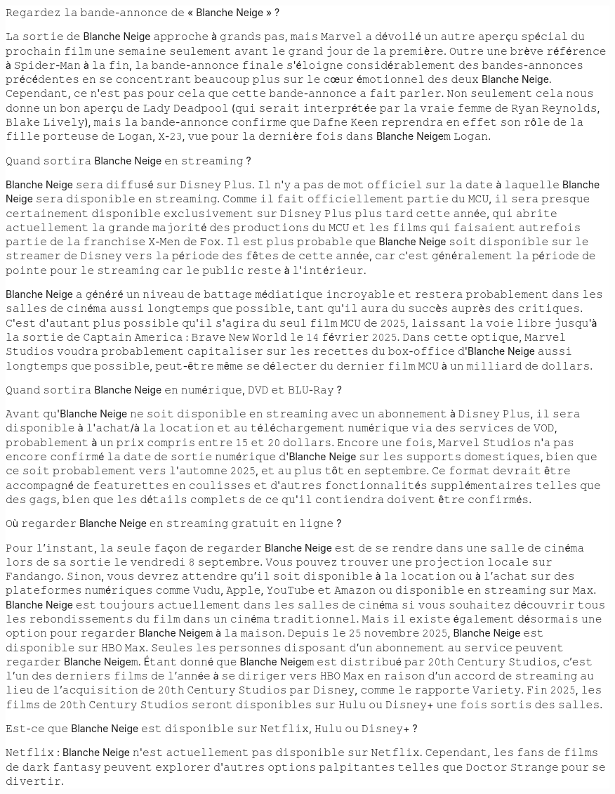 𝚁𝚎𝚐𝚊𝚛𝚍𝚎𝚣 𝚕𝚊 𝚋𝚊𝚗𝚍𝚎-𝚊𝚗𝚗𝚘𝚗𝚌𝚎 𝚍𝚎 « Blanche Neige » ?

𝙻𝚊 𝚜𝚘𝚛𝚝𝚒𝚎 𝚍𝚎 Blanche Neige 𝚊𝚙𝚙𝚛𝚘𝚌𝚑𝚎 à 𝚐𝚛𝚊𝚗𝚍𝚜 𝚙𝚊𝚜, 𝚖𝚊𝚒𝚜 𝙼𝚊𝚛𝚟𝚎𝚕 𝚊 𝚍é𝚟𝚘𝚒𝚕é 𝚞𝚗 𝚊𝚞𝚝𝚛𝚎 𝚊𝚙𝚎𝚛ç𝚞 𝚜𝚙é𝚌𝚒𝚊𝚕 𝚍𝚞 𝚙𝚛𝚘𝚌𝚑𝚊𝚒𝚗 𝚏𝚒𝚕𝚖 𝚞𝚗𝚎 𝚜𝚎𝚖𝚊𝚒𝚗𝚎 𝚜𝚎𝚞𝚕𝚎𝚖𝚎𝚗𝚝 𝚊𝚟𝚊𝚗𝚝 𝚕𝚎 𝚐𝚛𝚊𝚗𝚍 𝚓𝚘𝚞𝚛 𝚍𝚎 𝚕𝚊 𝚙𝚛𝚎𝚖𝚒è𝚛𝚎. 𝙾𝚞𝚝𝚛𝚎 𝚞𝚗𝚎 𝚋𝚛è𝚟𝚎 𝚛é𝚏é𝚛𝚎𝚗𝚌𝚎 à 𝚂𝚙𝚒𝚍𝚎𝚛-𝙼𝚊𝚗 à 𝚕𝚊 𝚏𝚒𝚗, 𝚕𝚊 𝚋𝚊𝚗𝚍𝚎-𝚊𝚗𝚗𝚘𝚗𝚌𝚎 𝚏𝚒𝚗𝚊𝚕𝚎 𝚜'é𝚕𝚘𝚒𝚐𝚗𝚎 𝚌𝚘𝚗𝚜𝚒𝚍é𝚛𝚊𝚋𝚕𝚎𝚖𝚎𝚗𝚝 𝚍𝚎𝚜 𝚋𝚊𝚗𝚍𝚎𝚜-𝚊𝚗𝚗𝚘𝚗𝚌𝚎𝚜 𝚙𝚛é𝚌é𝚍𝚎𝚗𝚝𝚎𝚜 𝚎𝚗 𝚜𝚎 𝚌𝚘𝚗𝚌𝚎𝚗𝚝𝚛𝚊𝚗𝚝 𝚋𝚎𝚊𝚞𝚌𝚘𝚞𝚙 𝚙𝚕𝚞𝚜 𝚜𝚞𝚛 𝚕𝚎 𝚌œ𝚞𝚛 é𝚖𝚘𝚝𝚒𝚘𝚗𝚗𝚎𝚕 𝚍𝚎𝚜 𝚍𝚎𝚞𝚡 Blanche Neige. 𝙲𝚎𝚙𝚎𝚗𝚍𝚊𝚗𝚝, 𝚌𝚎 𝚗'𝚎𝚜𝚝 𝚙𝚊𝚜 𝚙𝚘𝚞𝚛 𝚌𝚎𝚕𝚊 𝚚𝚞𝚎 𝚌𝚎𝚝𝚝𝚎 𝚋𝚊𝚗𝚍𝚎-𝚊𝚗𝚗𝚘𝚗𝚌𝚎 𝚊 𝚏𝚊𝚒𝚝 𝚙𝚊𝚛𝚕𝚎𝚛. 𝙽𝚘𝚗 𝚜𝚎𝚞𝚕𝚎𝚖𝚎𝚗𝚝 𝚌𝚎𝚕𝚊 𝚗𝚘𝚞𝚜 𝚍𝚘𝚗𝚗𝚎 𝚞𝚗 𝚋𝚘𝚗 𝚊𝚙𝚎𝚛ç𝚞 𝚍𝚎 𝙻𝚊𝚍𝚢 𝙳𝚎𝚊𝚍𝚙𝚘𝚘𝚕 (𝚚𝚞𝚒 𝚜𝚎𝚛𝚊𝚒𝚝 𝚒𝚗𝚝𝚎𝚛𝚙𝚛é𝚝é𝚎 𝚙𝚊𝚛 𝚕𝚊 𝚟𝚛𝚊𝚒𝚎 𝚏𝚎𝚖𝚖𝚎 𝚍𝚎 𝚁𝚢𝚊𝚗 𝚁𝚎𝚢𝚗𝚘𝚕𝚍𝚜, 𝙱𝚕𝚊𝚔𝚎 𝙻𝚒𝚟𝚎𝚕𝚢), 𝚖𝚊𝚒𝚜 𝚕𝚊 𝚋𝚊𝚗𝚍𝚎-𝚊𝚗𝚗𝚘𝚗𝚌𝚎 𝚌𝚘𝚗𝚏𝚒𝚛𝚖𝚎 𝚚𝚞𝚎 𝙳𝚊𝚏𝚗𝚎 𝙺𝚎𝚎𝚗 𝚛𝚎𝚙𝚛𝚎𝚗𝚍𝚛𝚊 𝚎𝚗 𝚎𝚏𝚏𝚎𝚝 𝚜𝚘𝚗 𝚛ô𝚕𝚎 𝚍𝚎 𝚕𝚊 𝚏𝚒𝚕𝚕𝚎 𝚙𝚘𝚛𝚝𝚎𝚞𝚜𝚎 𝚍𝚎 𝙻𝚘𝚐𝚊𝚗, 𝚇-𝟸𝟹, 𝚟𝚞𝚎 𝚙𝚘𝚞𝚛 𝚕𝚊 𝚍𝚎𝚛𝚗𝚒è𝚛𝚎 𝚏𝚘𝚒𝚜 𝚍𝚊𝚗𝚜 Blanche Neige𝚖 𝙻𝚘𝚐𝚊𝚗.

𝚀𝚞𝚊𝚗𝚍 𝚜𝚘𝚛𝚝𝚒𝚛𝚊 Blanche Neige 𝚎𝚗 𝚜𝚝𝚛𝚎𝚊𝚖𝚒𝚗𝚐 ?

Blanche Neige 𝚜𝚎𝚛𝚊 𝚍𝚒𝚏𝚏𝚞𝚜é 𝚜𝚞𝚛 𝙳𝚒𝚜𝚗𝚎𝚢 𝙿𝚕𝚞𝚜. 𝙸𝚕 𝚗'𝚢 𝚊 𝚙𝚊𝚜 𝚍𝚎 𝚖𝚘𝚝 𝚘𝚏𝚏𝚒𝚌𝚒𝚎𝚕 𝚜𝚞𝚛 𝚕𝚊 𝚍𝚊𝚝𝚎 à 𝚕𝚊𝚚𝚞𝚎𝚕𝚕𝚎 Blanche Neige 𝚜𝚎𝚛𝚊 𝚍𝚒𝚜𝚙𝚘𝚗𝚒𝚋𝚕𝚎 𝚎𝚗 𝚜𝚝𝚛𝚎𝚊𝚖𝚒𝚗𝚐. 𝙲𝚘𝚖𝚖𝚎 𝚒𝚕 𝚏𝚊𝚒𝚝 𝚘𝚏𝚏𝚒𝚌𝚒𝚎𝚕𝚕𝚎𝚖𝚎𝚗𝚝 𝚙𝚊𝚛𝚝𝚒𝚎 𝚍𝚞 𝙼𝙲𝚄, 𝚒𝚕 𝚜𝚎𝚛𝚊 𝚙𝚛𝚎𝚜𝚚𝚞𝚎 𝚌𝚎𝚛𝚝𝚊𝚒𝚗𝚎𝚖𝚎𝚗𝚝 𝚍𝚒𝚜𝚙𝚘𝚗𝚒𝚋𝚕𝚎 𝚎𝚡𝚌𝚕𝚞𝚜𝚒𝚟𝚎𝚖𝚎𝚗𝚝 𝚜𝚞𝚛 𝙳𝚒𝚜𝚗𝚎𝚢 𝙿𝚕𝚞𝚜 𝚙𝚕𝚞𝚜 𝚝𝚊𝚛𝚍 𝚌𝚎𝚝𝚝𝚎 𝚊𝚗𝚗é𝚎, 𝚚𝚞𝚒 𝚊𝚋𝚛𝚒𝚝𝚎 𝚊𝚌𝚝𝚞𝚎𝚕𝚕𝚎𝚖𝚎𝚗𝚝 𝚕𝚊 𝚐𝚛𝚊𝚗𝚍𝚎 𝚖𝚊𝚓𝚘𝚛𝚒𝚝é 𝚍𝚎𝚜 𝚙𝚛𝚘𝚍𝚞𝚌𝚝𝚒𝚘𝚗𝚜 𝚍𝚞 𝙼𝙲𝚄 𝚎𝚝 𝚕𝚎𝚜 𝚏𝚒𝚕𝚖𝚜 𝚚𝚞𝚒 𝚏𝚊𝚒𝚜𝚊𝚒𝚎𝚗𝚝 𝚊𝚞𝚝𝚛𝚎𝚏𝚘𝚒𝚜 𝚙𝚊𝚛𝚝𝚒𝚎 𝚍𝚎 𝚕𝚊 𝚏𝚛𝚊𝚗𝚌𝚑𝚒𝚜𝚎 𝚇-𝙼𝚎𝚗 𝚍𝚎 𝙵𝚘𝚡. 𝙸𝚕 𝚎𝚜𝚝 𝚙𝚕𝚞𝚜 𝚙𝚛𝚘𝚋𝚊𝚋𝚕𝚎 𝚚𝚞𝚎 Blanche Neige 𝚜𝚘𝚒𝚝 𝚍𝚒𝚜𝚙𝚘𝚗𝚒𝚋𝚕𝚎 𝚜𝚞𝚛 𝚕𝚎 𝚜𝚝𝚛𝚎𝚊𝚖𝚎𝚛 𝚍𝚎 𝙳𝚒𝚜𝚗𝚎𝚢 𝚟𝚎𝚛𝚜 𝚕𝚊 𝚙é𝚛𝚒𝚘𝚍𝚎 𝚍𝚎𝚜 𝚏ê𝚝𝚎𝚜 𝚍𝚎 𝚌𝚎𝚝𝚝𝚎 𝚊𝚗𝚗é𝚎, 𝚌𝚊𝚛 𝚌'𝚎𝚜𝚝 𝚐é𝚗é𝚛𝚊𝚕𝚎𝚖𝚎𝚗𝚝 𝚕𝚊 𝚙é𝚛𝚒𝚘𝚍𝚎 𝚍𝚎 𝚙𝚘𝚒𝚗𝚝𝚎 𝚙𝚘𝚞𝚛 𝚕𝚎 𝚜𝚝𝚛𝚎𝚊𝚖𝚒𝚗𝚐 𝚌𝚊𝚛 𝚕𝚎 𝚙𝚞𝚋𝚕𝚒𝚌 𝚛𝚎𝚜𝚝𝚎 à 𝚕'𝚒𝚗𝚝é𝚛𝚒𝚎𝚞𝚛.

Blanche Neige 𝚊 𝚐é𝚗é𝚛é 𝚞𝚗 𝚗𝚒𝚟𝚎𝚊𝚞 𝚍𝚎 𝚋𝚊𝚝𝚝𝚊𝚐𝚎 𝚖é𝚍𝚒𝚊𝚝𝚒𝚚𝚞𝚎 𝚒𝚗𝚌𝚛𝚘𝚢𝚊𝚋𝚕𝚎 𝚎𝚝 𝚛𝚎𝚜𝚝𝚎𝚛𝚊 𝚙𝚛𝚘𝚋𝚊𝚋𝚕𝚎𝚖𝚎𝚗𝚝 𝚍𝚊𝚗𝚜 𝚕𝚎𝚜 𝚜𝚊𝚕𝚕𝚎𝚜 𝚍𝚎 𝚌𝚒𝚗é𝚖𝚊 𝚊𝚞𝚜𝚜𝚒 𝚕𝚘𝚗𝚐𝚝𝚎𝚖𝚙𝚜 𝚚𝚞𝚎 𝚙𝚘𝚜𝚜𝚒𝚋𝚕𝚎, 𝚝𝚊𝚗𝚝 𝚚𝚞'𝚒𝚕 𝚊𝚞𝚛𝚊 𝚍𝚞 𝚜𝚞𝚌𝚌è𝚜 𝚊𝚞𝚙𝚛è𝚜 𝚍𝚎𝚜 𝚌𝚛𝚒𝚝𝚒𝚚𝚞𝚎𝚜. 𝙲'𝚎𝚜𝚝 𝚍'𝚊𝚞𝚝𝚊𝚗𝚝 𝚙𝚕𝚞𝚜 𝚙𝚘𝚜𝚜𝚒𝚋𝚕𝚎 𝚚𝚞'𝚒𝚕 𝚜'𝚊𝚐𝚒𝚛𝚊 𝚍𝚞 𝚜𝚎𝚞𝚕 𝚏𝚒𝚕𝚖 𝙼𝙲𝚄 𝚍𝚎 𝟸𝟶𝟸𝟻, 𝚕𝚊𝚒𝚜𝚜𝚊𝚗𝚝 𝚕𝚊 𝚟𝚘𝚒𝚎 𝚕𝚒𝚋𝚛𝚎 𝚓𝚞𝚜𝚚𝚞'à 𝚕𝚊 𝚜𝚘𝚛𝚝𝚒𝚎 𝚍𝚎 𝙲𝚊𝚙𝚝𝚊𝚒𝚗 𝙰𝚖𝚎𝚛𝚒𝚌𝚊 : 𝙱𝚛𝚊𝚟𝚎 𝙽𝚎𝚠 𝚆𝚘𝚛𝚕𝚍 𝚕𝚎 𝟷𝟺 𝚏é𝚟𝚛𝚒𝚎𝚛 𝟸𝟶𝟸𝟻. 𝙳𝚊𝚗𝚜 𝚌𝚎𝚝𝚝𝚎 𝚘𝚙𝚝𝚒𝚚𝚞𝚎, 𝙼𝚊𝚛𝚟𝚎𝚕 𝚂𝚝𝚞𝚍𝚒𝚘𝚜 𝚟𝚘𝚞𝚍𝚛𝚊 𝚙𝚛𝚘𝚋𝚊𝚋𝚕𝚎𝚖𝚎𝚗𝚝 𝚌𝚊𝚙𝚒𝚝𝚊𝚕𝚒𝚜𝚎𝚛 𝚜𝚞𝚛 𝚕𝚎𝚜 𝚛𝚎𝚌𝚎𝚝𝚝𝚎𝚜 𝚍𝚞 𝚋𝚘𝚡-𝚘𝚏𝚏𝚒𝚌𝚎 𝚍'Blanche Neige 𝚊𝚞𝚜𝚜𝚒 𝚕𝚘𝚗𝚐𝚝𝚎𝚖𝚙𝚜 𝚚𝚞𝚎 𝚙𝚘𝚜𝚜𝚒𝚋𝚕𝚎, 𝚙𝚎𝚞𝚝-ê𝚝𝚛𝚎 𝚖ê𝚖𝚎 𝚜𝚎 𝚍é𝚕𝚎𝚌𝚝𝚎𝚛 𝚍𝚞 𝚍𝚎𝚛𝚗𝚒𝚎𝚛 𝚏𝚒𝚕𝚖 𝙼𝙲𝚄 à 𝚞𝚗 𝚖𝚒𝚕𝚕𝚒𝚊𝚛𝚍 𝚍𝚎 𝚍𝚘𝚕𝚕𝚊𝚛𝚜.

𝚀𝚞𝚊𝚗𝚍 𝚜𝚘𝚛𝚝𝚒𝚛𝚊 Blanche Neige 𝚎𝚗 𝚗𝚞𝚖é𝚛𝚒𝚚𝚞𝚎, 𝙳𝚅𝙳 𝚎𝚝 𝙱𝙻𝚄-𝚁𝚊𝚢 ?

𝙰𝚟𝚊𝚗𝚝 𝚚𝚞'Blanche Neige 𝚗𝚎 𝚜𝚘𝚒𝚝 𝚍𝚒𝚜𝚙𝚘𝚗𝚒𝚋𝚕𝚎 𝚎𝚗 𝚜𝚝𝚛𝚎𝚊𝚖𝚒𝚗𝚐 𝚊𝚟𝚎𝚌 𝚞𝚗 𝚊𝚋𝚘𝚗𝚗𝚎𝚖𝚎𝚗𝚝 à 𝙳𝚒𝚜𝚗𝚎𝚢 𝙿𝚕𝚞𝚜, 𝚒𝚕 𝚜𝚎𝚛𝚊 𝚍𝚒𝚜𝚙𝚘𝚗𝚒𝚋𝚕𝚎 à 𝚕'𝚊𝚌𝚑𝚊𝚝/à 𝚕𝚊 𝚕𝚘𝚌𝚊𝚝𝚒𝚘𝚗 𝚎𝚝 𝚊𝚞 𝚝é𝚕é𝚌𝚑𝚊𝚛𝚐𝚎𝚖𝚎𝚗𝚝 𝚗𝚞𝚖é𝚛𝚒𝚚𝚞𝚎 𝚟𝚒𝚊 𝚍𝚎𝚜 𝚜𝚎𝚛𝚟𝚒𝚌𝚎𝚜 𝚍𝚎 𝚅𝙾𝙳, 𝚙𝚛𝚘𝚋𝚊𝚋𝚕𝚎𝚖𝚎𝚗𝚝 à 𝚞𝚗 𝚙𝚛𝚒𝚡 𝚌𝚘𝚖𝚙𝚛𝚒𝚜 𝚎𝚗𝚝𝚛𝚎 𝟷𝟻 𝚎𝚝 𝟸𝟶 𝚍𝚘𝚕𝚕𝚊𝚛𝚜. 𝙴𝚗𝚌𝚘𝚛𝚎 𝚞𝚗𝚎 𝚏𝚘𝚒𝚜, 𝙼𝚊𝚛𝚟𝚎𝚕 𝚂𝚝𝚞𝚍𝚒𝚘𝚜 𝚗'𝚊 𝚙𝚊𝚜 𝚎𝚗𝚌𝚘𝚛𝚎 𝚌𝚘𝚗𝚏𝚒𝚛𝚖é 𝚕𝚊 𝚍𝚊𝚝𝚎 𝚍𝚎 𝚜𝚘𝚛𝚝𝚒𝚎 𝚗𝚞𝚖é𝚛𝚒𝚚𝚞𝚎 𝚍'Blanche Neige 𝚜𝚞𝚛 𝚕𝚎𝚜 𝚜𝚞𝚙𝚙𝚘𝚛𝚝𝚜 𝚍𝚘𝚖𝚎𝚜𝚝𝚒𝚚𝚞𝚎𝚜, 𝚋𝚒𝚎𝚗 𝚚𝚞𝚎 𝚌𝚎 𝚜𝚘𝚒𝚝 𝚙𝚛𝚘𝚋𝚊𝚋𝚕𝚎𝚖𝚎𝚗𝚝 𝚟𝚎𝚛𝚜 𝚕'𝚊𝚞𝚝𝚘𝚖𝚗𝚎 𝟸𝟶𝟸𝟻, 𝚎𝚝 𝚊𝚞 𝚙𝚕𝚞𝚜 𝚝ô𝚝 𝚎𝚗 𝚜𝚎𝚙𝚝𝚎𝚖𝚋𝚛𝚎. 𝙲𝚎 𝚏𝚘𝚛𝚖𝚊𝚝 𝚍𝚎𝚟𝚛𝚊𝚒𝚝 ê𝚝𝚛𝚎 𝚊𝚌𝚌𝚘𝚖𝚙𝚊𝚐𝚗é 𝚍𝚎 𝚏𝚎𝚊𝚝𝚞𝚛𝚎𝚝𝚝𝚎𝚜 𝚎𝚗 𝚌𝚘𝚞𝚕𝚒𝚜𝚜𝚎𝚜 𝚎𝚝 𝚍'𝚊𝚞𝚝𝚛𝚎𝚜 𝚏𝚘𝚗𝚌𝚝𝚒𝚘𝚗𝚗𝚊𝚕𝚒𝚝é𝚜 𝚜𝚞𝚙𝚙𝚕é𝚖𝚎𝚗𝚝𝚊𝚒𝚛𝚎𝚜 𝚝𝚎𝚕𝚕𝚎𝚜 𝚚𝚞𝚎 𝚍𝚎𝚜 𝚐𝚊𝚐𝚜, 𝚋𝚒𝚎𝚗 𝚚𝚞𝚎 𝚕𝚎𝚜 𝚍é𝚝𝚊𝚒𝚕𝚜 𝚌𝚘𝚖𝚙𝚕𝚎𝚝𝚜 𝚍𝚎 𝚌𝚎 𝚚𝚞'𝚒𝚕 𝚌𝚘𝚗𝚝𝚒𝚎𝚗𝚍𝚛𝚊 𝚍𝚘𝚒𝚟𝚎𝚗𝚝 ê𝚝𝚛𝚎 𝚌𝚘𝚗𝚏𝚒𝚛𝚖é𝚜.

𝙾ù 𝚛𝚎𝚐𝚊𝚛𝚍𝚎𝚛 Blanche Neige 𝚎𝚗 𝚜𝚝𝚛𝚎𝚊𝚖𝚒𝚗𝚐 𝚐𝚛𝚊𝚝𝚞𝚒𝚝 𝚎𝚗 𝚕𝚒𝚐𝚗𝚎 ?

𝙿𝚘𝚞𝚛 𝚕’𝚒𝚗𝚜𝚝𝚊𝚗𝚝, 𝚕𝚊 𝚜𝚎𝚞𝚕𝚎 𝚏𝚊ç𝚘𝚗 𝚍𝚎 𝚛𝚎𝚐𝚊𝚛𝚍𝚎𝚛 Blanche Neige 𝚎𝚜𝚝 𝚍𝚎 𝚜𝚎 𝚛𝚎𝚗𝚍𝚛𝚎 𝚍𝚊𝚗𝚜 𝚞𝚗𝚎 𝚜𝚊𝚕𝚕𝚎 𝚍𝚎 𝚌𝚒𝚗é𝚖𝚊 𝚕𝚘𝚛𝚜 𝚍𝚎 𝚜𝚊 𝚜𝚘𝚛𝚝𝚒𝚎 𝚕𝚎 𝚟𝚎𝚗𝚍𝚛𝚎𝚍𝚒 𝟾 𝚜𝚎𝚙𝚝𝚎𝚖𝚋𝚛𝚎. 𝚅𝚘𝚞𝚜 𝚙𝚘𝚞𝚟𝚎𝚣 𝚝𝚛𝚘𝚞𝚟𝚎𝚛 𝚞𝚗𝚎 𝚙𝚛𝚘𝚓𝚎𝚌𝚝𝚒𝚘𝚗 𝚕𝚘𝚌𝚊𝚕𝚎 𝚜𝚞𝚛 𝙵𝚊𝚗𝚍𝚊𝚗𝚐𝚘. 𝚂𝚒𝚗𝚘𝚗, 𝚟𝚘𝚞𝚜 𝚍𝚎𝚟𝚛𝚎𝚣 𝚊𝚝𝚝𝚎𝚗𝚍𝚛𝚎 𝚚𝚞’𝚒𝚕 𝚜𝚘𝚒𝚝 𝚍𝚒𝚜𝚙𝚘𝚗𝚒𝚋𝚕𝚎 à 𝚕𝚊 𝚕𝚘𝚌𝚊𝚝𝚒𝚘𝚗 𝚘𝚞 à 𝚕’𝚊𝚌𝚑𝚊𝚝 𝚜𝚞𝚛 𝚍𝚎𝚜 𝚙𝚕𝚊𝚝𝚎𝚏𝚘𝚛𝚖𝚎𝚜 𝚗𝚞𝚖é𝚛𝚒𝚚𝚞𝚎𝚜 𝚌𝚘𝚖𝚖𝚎 𝚅𝚞𝚍𝚞, 𝙰𝚙𝚙𝚕𝚎, 𝚈𝚘𝚞𝚃𝚞𝚋𝚎 𝚎𝚝 𝙰𝚖𝚊𝚣𝚘𝚗 𝚘𝚞 𝚍𝚒𝚜𝚙𝚘𝚗𝚒𝚋𝚕𝚎 𝚎𝚗 𝚜𝚝𝚛𝚎𝚊𝚖𝚒𝚗𝚐 𝚜𝚞𝚛 𝙼𝚊𝚡. Blanche Neige 𝚎𝚜𝚝 𝚝𝚘𝚞𝚓𝚘𝚞𝚛𝚜 𝚊𝚌𝚝𝚞𝚎𝚕𝚕𝚎𝚖𝚎𝚗𝚝 𝚍𝚊𝚗𝚜 𝚕𝚎𝚜 𝚜𝚊𝚕𝚕𝚎𝚜 𝚍𝚎 𝚌𝚒𝚗é𝚖𝚊 𝚜𝚒 𝚟𝚘𝚞𝚜 𝚜𝚘𝚞𝚑𝚊𝚒𝚝𝚎𝚣 𝚍é𝚌𝚘𝚞𝚟𝚛𝚒𝚛 𝚝𝚘𝚞𝚜 𝚕𝚎𝚜 𝚛𝚎𝚋𝚘𝚗𝚍𝚒𝚜𝚜𝚎𝚖𝚎𝚗𝚝𝚜 𝚍𝚞 𝚏𝚒𝚕𝚖 𝚍𝚊𝚗𝚜 𝚞𝚗 𝚌𝚒𝚗é𝚖𝚊 𝚝𝚛𝚊𝚍𝚒𝚝𝚒𝚘𝚗𝚗𝚎𝚕. 𝙼𝚊𝚒𝚜 𝚒𝚕 𝚎𝚡𝚒𝚜𝚝𝚎 é𝚐𝚊𝚕𝚎𝚖𝚎𝚗𝚝 𝚍é𝚜𝚘𝚛𝚖𝚊𝚒𝚜 𝚞𝚗𝚎 𝚘𝚙𝚝𝚒𝚘𝚗 𝚙𝚘𝚞𝚛 𝚛𝚎𝚐𝚊𝚛𝚍𝚎𝚛 Blanche Neige𝚖 à 𝚕𝚊 𝚖𝚊𝚒𝚜𝚘𝚗. 𝙳𝚎𝚙𝚞𝚒𝚜 𝚕𝚎 𝟸𝟻 𝚗𝚘𝚟𝚎𝚖𝚋𝚛𝚎 𝟸𝟶𝟸𝟻, Blanche Neige 𝚎𝚜𝚝 𝚍𝚒𝚜𝚙𝚘𝚗𝚒𝚋𝚕𝚎 𝚜𝚞𝚛 𝙷𝙱𝙾 𝙼𝚊𝚡. 𝚂𝚎𝚞𝚕𝚎𝚜 𝚕𝚎𝚜 𝚙𝚎𝚛𝚜𝚘𝚗𝚗𝚎𝚜 𝚍𝚒𝚜𝚙𝚘𝚜𝚊𝚗𝚝 𝚍’𝚞𝚗 𝚊𝚋𝚘𝚗𝚗𝚎𝚖𝚎𝚗𝚝 𝚊𝚞 𝚜𝚎𝚛𝚟𝚒𝚌𝚎 𝚙𝚎𝚞𝚟𝚎𝚗𝚝 𝚛𝚎𝚐𝚊𝚛𝚍𝚎𝚛 Blanche Neige𝚖. É𝚝𝚊𝚗𝚝 𝚍𝚘𝚗𝚗é 𝚚𝚞𝚎 Blanche Neige𝚖 𝚎𝚜𝚝 𝚍𝚒𝚜𝚝𝚛𝚒𝚋𝚞é 𝚙𝚊𝚛 𝟸𝟶𝚝𝚑 𝙲𝚎𝚗𝚝𝚞𝚛𝚢 𝚂𝚝𝚞𝚍𝚒𝚘𝚜, 𝚌’𝚎𝚜𝚝 𝚕’𝚞𝚗 𝚍𝚎𝚜 𝚍𝚎𝚛𝚗𝚒𝚎𝚛𝚜 𝚏𝚒𝚕𝚖𝚜 𝚍𝚎 𝚕’𝚊𝚗𝚗é𝚎 à 𝚜𝚎 𝚍𝚒𝚛𝚒𝚐𝚎𝚛 𝚟𝚎𝚛𝚜 𝙷𝙱𝙾 𝙼𝚊𝚡 𝚎𝚗 𝚛𝚊𝚒𝚜𝚘𝚗 𝚍’𝚞𝚗 𝚊𝚌𝚌𝚘𝚛𝚍 𝚍𝚎 𝚜𝚝𝚛𝚎𝚊𝚖𝚒𝚗𝚐 𝚊𝚞 𝚕𝚒𝚎𝚞 𝚍𝚎 𝚕’𝚊𝚌𝚚𝚞𝚒𝚜𝚒𝚝𝚒𝚘𝚗 𝚍𝚎 𝟸𝟶𝚝𝚑 𝙲𝚎𝚗𝚝𝚞𝚛𝚢 𝚂𝚝𝚞𝚍𝚒𝚘𝚜 𝚙𝚊𝚛 𝙳𝚒𝚜𝚗𝚎𝚢, 𝚌𝚘𝚖𝚖𝚎 𝚕𝚎 𝚛𝚊𝚙𝚙𝚘𝚛𝚝𝚎 𝚅𝚊𝚛𝚒𝚎𝚝𝚢. 𝙵𝚒𝚗 𝟸𝟶𝟸𝟻, 𝚕𝚎𝚜 𝚏𝚒𝚕𝚖𝚜 𝚍𝚎 𝟸𝟶𝚝𝚑 𝙲𝚎𝚗𝚝𝚞𝚛𝚢 𝚂𝚝𝚞𝚍𝚒𝚘𝚜 𝚜𝚎𝚛𝚘𝚗𝚝 𝚍𝚒𝚜𝚙𝚘𝚗𝚒𝚋𝚕𝚎𝚜 𝚜𝚞𝚛 𝙷𝚞𝚕𝚞 𝚘𝚞 𝙳𝚒𝚜𝚗𝚎𝚢+ 𝚞𝚗𝚎 𝚏𝚘𝚒𝚜 𝚜𝚘𝚛𝚝𝚒𝚜 𝚍𝚎𝚜 𝚜𝚊𝚕𝚕𝚎𝚜.

𝙴𝚜𝚝-𝚌𝚎 𝚚𝚞𝚎 Blanche Neige 𝚎𝚜𝚝 𝚍𝚒𝚜𝚙𝚘𝚗𝚒𝚋𝚕𝚎 𝚜𝚞𝚛 𝙽𝚎𝚝𝚏𝚕𝚒𝚡, 𝙷𝚞𝚕𝚞 𝚘𝚞 𝙳𝚒𝚜𝚗𝚎𝚢+ ?

𝙽𝚎𝚝𝚏𝚕𝚒𝚡 : Blanche Neige 𝚗'𝚎𝚜𝚝 𝚊𝚌𝚝𝚞𝚎𝚕𝚕𝚎𝚖𝚎𝚗𝚝 𝚙𝚊𝚜 𝚍𝚒𝚜𝚙𝚘𝚗𝚒𝚋𝚕𝚎 𝚜𝚞𝚛 𝙽𝚎𝚝𝚏𝚕𝚒𝚡. 𝙲𝚎𝚙𝚎𝚗𝚍𝚊𝚗𝚝, 𝚕𝚎𝚜 𝚏𝚊𝚗𝚜 𝚍𝚎 𝚏𝚒𝚕𝚖𝚜 𝚍𝚎 𝚍𝚊𝚛𝚔 𝚏𝚊𝚗𝚝𝚊𝚜𝚢 𝚙𝚎𝚞𝚟𝚎𝚗𝚝 𝚎𝚡𝚙𝚕𝚘𝚛𝚎𝚛 𝚍'𝚊𝚞𝚝𝚛𝚎𝚜 𝚘𝚙𝚝𝚒𝚘𝚗𝚜 𝚙𝚊𝚕𝚙𝚒𝚝𝚊𝚗𝚝𝚎𝚜 𝚝𝚎𝚕𝚕𝚎𝚜 𝚚𝚞𝚎 𝙳𝚘𝚌𝚝𝚘𝚛 𝚂𝚝𝚛𝚊𝚗𝚐𝚎 𝚙𝚘𝚞𝚛 𝚜𝚎 𝚍𝚒𝚟𝚎𝚛𝚝𝚒𝚛.
